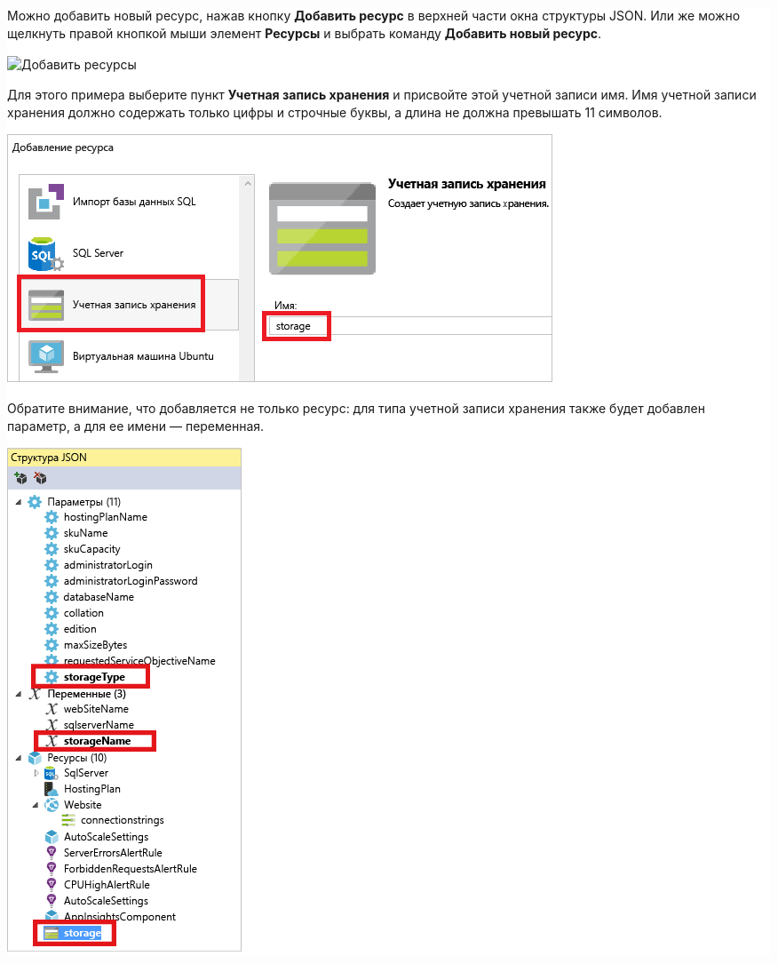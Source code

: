 Можно добавить новый ресурс, нажав кнопку **Добавить ресурс** в верхней части окна структуры JSON. Или же можно щелкнуть правой кнопкой мыши элемент **Ресурсы** и выбрать команду **Добавить новый ресурс**.

![Добавить ресурсы](./media/vs-azure-tools-resource-groups-deployment-projects-create-deploy/add-resource.png)

Для этого примера выберите пункт **Учетная запись хранения** и присвойте этой учетной записи имя. Имя учетной записи хранения должно содержать только цифры и строчные буквы, а длина не должна превышать 11 символов.

![Добавить хранилище](./media/vs-azure-tools-resource-groups-deployment-projects-create-deploy/add-storage.png)

Обратите внимание, что добавляется не только ресурс: для типа учетной записи хранения также будет добавлен параметр, а для ее имени — переменная.

![Показать структуру](./media/vs-azure-tools-resource-groups-deployment-projects-create-deploy/show-new-items.png)
